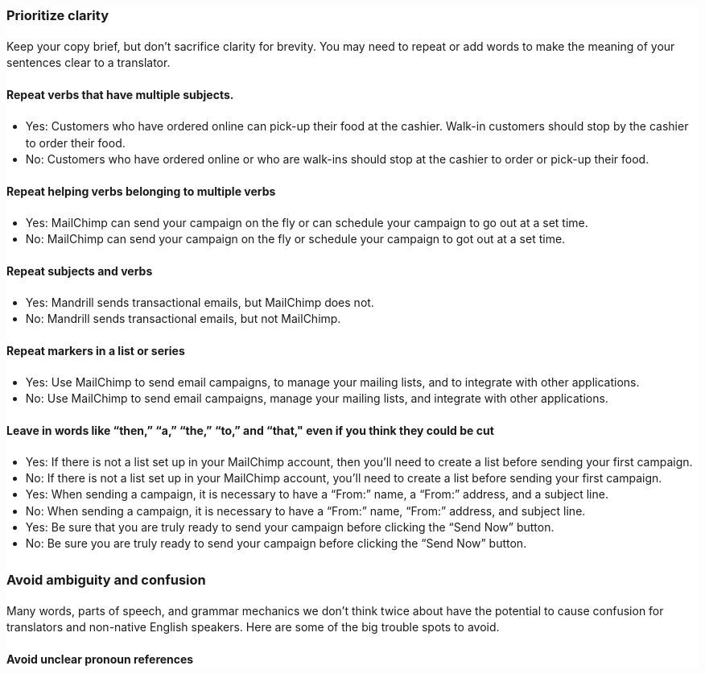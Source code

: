 ### Prioritize clarity

Keep your copy brief, but don’t sacrifice clarity for brevity. You may need to repeat or add words to make the meaning of your sentences clear to a translator.

#### Repeat verbs that have multiple subjects.

  - Yes: Customers who have ordered online can pick-up their food at the cashier. Walk-in customers should stop by the cashier to order their food.
  - No: Customers who have ordered online or who are walk-ins should stop at the cashier to order or pick-up their food.

#### Repeat helping verbs belonging to multiple verbs

  - Yes: MailChimp can send your campaign on the fly or can schedule your campaign to go out at a set time.
  - No: MailChimp can send your campaign on the fly or schedule your campaign to got out at a set time.

#### Repeat subjects and verbs

  - Yes: Mandrill sends transactional emails, but MailChimp does not.
  - No: Mandrill sends transactional emails, but not MailChimp.

#### Repeat markers in a list or series

  - Yes: Use MailChimp to send email campaigns, to manage your mailing lists, and to integrate with other applications.
  - No: Use MailChimp to send email campaigns, manage your mailing lists, and integrate with other applications.

#### Leave in words like “then,” “a,” “the,” “to,” and “that," even if you think they could be cut

  - Yes: If there is not a list set up in your MailChimp account, then you’ll need to create a list before sending your first campaign.
  - No: If there is not a list set up in your MailChimp account, you’ll need to create a list before sending your first campaign.
- Yes: When sending a campaign, it is necessary to have a “From:” name, a “From:” address, and a subject line.
- No: When sending a campaign, it is necessary to have a “From:” name, “From:” address, and subject line.
- Yes: Be sure that you are truly ready to send your campaign before clicking the “Send Now” button.
- No: Be sure you are truly ready to send your campaign before clicking the “Send Now” button.

### Avoid ambiguity and confusion

Many words, parts of speech, and grammar mechanics we don’t think twice about have the potential to cause confusion for translators and non-native English speakers. Here are some of the big trouble spots to avoid.

#### Avoid unclear pronoun references

